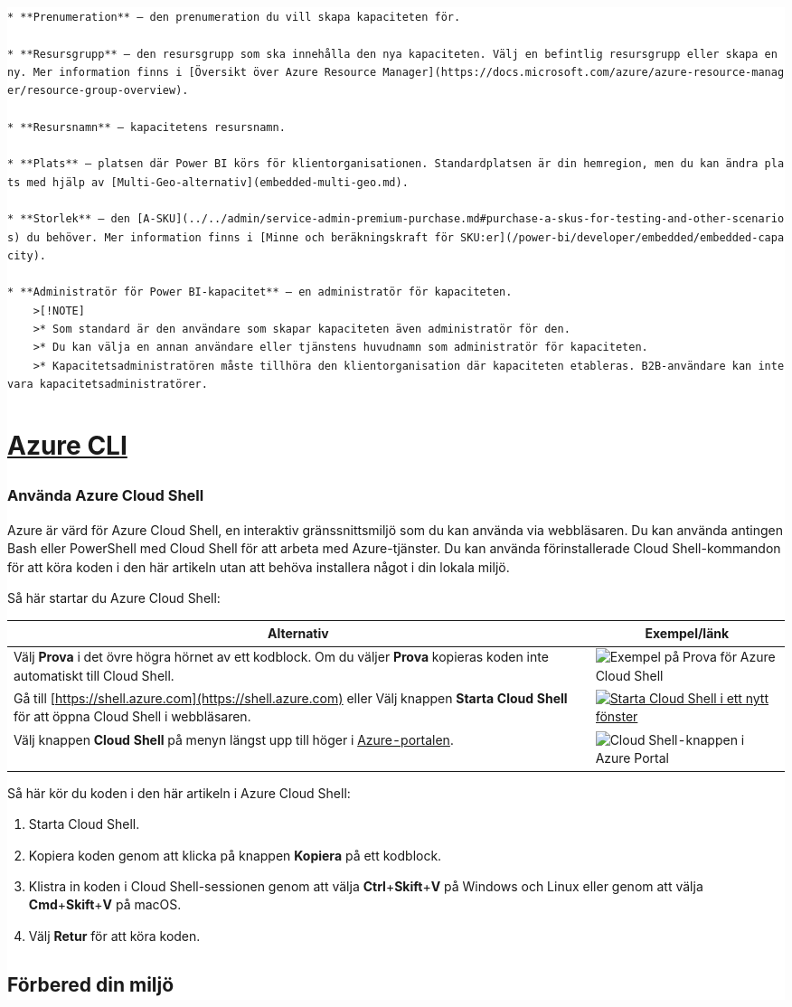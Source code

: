     * **Prenumeration** – den prenumeration du vill skapa kapaciteten för.

    * **Resursgrupp** – den resursgrupp som ska innehålla den nya kapaciteten. Välj en befintlig resursgrupp eller skapa en ny. Mer information finns i [Översikt över Azure Resource Manager](https://docs.microsoft.com/azure/azure-resource-manager/resource-group-overview).

    * **Resursnamn** – kapacitetens resursnamn.

    * **Plats** – platsen där Power BI körs för klientorganisationen. Standardplatsen är din hemregion, men du kan ändra plats med hjälp av [Multi-Geo-alternativ](embedded-multi-geo.md).

    * **Storlek** – den [A-SKU](../../admin/service-admin-premium-purchase.md#purchase-a-skus-for-testing-and-other-scenarios) du behöver. Mer information finns i [Minne och beräkningskraft för SKU:er](/power-bi/developer/embedded/embedded-capacity).

    * **Administratör för Power BI-kapacitet** – en administratör för kapaciteten.
        >[!NOTE]
        >* Som standard är den användare som skapar kapaciteten även administratör för den.
        >* Du kan välja en annan användare eller tjänstens huvudnamn som administratör för kapaciteten.
        >* Kapacitetsadministratören måste tillhöra den klientorganisation där kapaciteten etableras. B2B-användare kan inte vara kapacitetsadministratörer.

# <a name="azure-cli"></a>[Azure CLI](#tab/CLI)

### <a name="use-azure-cloud-shell"></a>Använda Azure Cloud Shell

Azure är värd för Azure Cloud Shell, en interaktiv gränssnittsmiljö som du kan använda via webbläsaren. Du kan använda antingen Bash eller PowerShell med Cloud Shell för att arbeta med Azure-tjänster. Du kan använda förinstallerade Cloud Shell-kommandon för att köra koden i den här artikeln utan att behöva installera något i din lokala miljö.

Så här startar du Azure Cloud Shell:

| Alternativ | Exempel/länk |
|-----------------------------------------------|---|
| Välj **Prova** i det övre högra hörnet av ett kodblock. Om du väljer **Prova** kopieras koden inte automatiskt till Cloud Shell. | ![Exempel på Prova för Azure Cloud Shell](./media/azure-pbie-create-capacity/azure-cli-try-it.png) |
| Gå till [https://shell.azure.com](https://shell.azure.com) eller Välj knappen **Starta Cloud Shell** för att öppna Cloud Shell i webbläsaren. | [![Starta Cloud Shell i ett nytt fönster](media/azure-pbie-create-capacity/launch-cloud-shell.png)](https://shell.azure.com) |
| Välj knappen **Cloud Shell** på menyn längst upp till höger i [Azure-portalen](https://portal.azure.com). | ![Cloud Shell-knappen i Azure Portal](./media/azure-pbie-create-capacity/cloud-shell-menu.png) |

Så här kör du koden i den här artikeln i Azure Cloud Shell:

1. Starta Cloud Shell.

2. Kopiera koden genom att klicka på knappen **Kopiera** på ett kodblock.

3. Klistra in koden i Cloud Shell-sessionen genom att välja **Ctrl**+**Skift**+**V** på Windows och Linux eller genom att välja **Cmd**+**Skift**+**V** på macOS.

4. Välj **Retur** för att köra koden.

## <a name="prepare-your-environment"></a>Förbered din miljö
